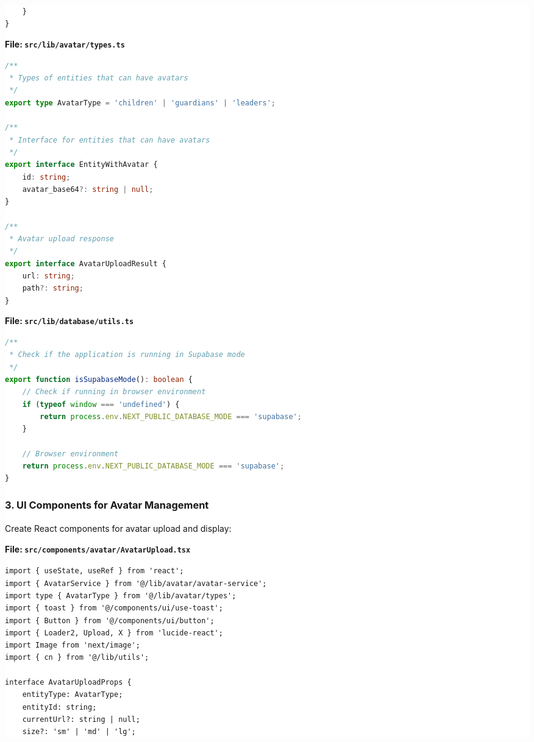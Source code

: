 ```typescript
	}
}
```

**File: `src/lib/avatar/types.ts`**

```typescript
/**
 * Types of entities that can have avatars
 */
export type AvatarType = 'children' | 'guardians' | 'leaders';

/**
 * Interface for entities that can have avatars
 */
export interface EntityWithAvatar {
	id: string;
	avatar_base64?: string | null;
}

/**
 * Avatar upload response
 */
export interface AvatarUploadResult {
	url: string;
	path?: string;
}
```

**File: `src/lib/database/utils.ts`**

```typescript
/**
 * Check if the application is running in Supabase mode
 */
export function isSupabaseMode(): boolean {
	// Check if running in browser environment
	if (typeof window === 'undefined') {
		return process.env.NEXT_PUBLIC_DATABASE_MODE === 'supabase';
	}

	// Browser environment
	return process.env.NEXT_PUBLIC_DATABASE_MODE === 'supabase';
}
```

### 3. UI Components for Avatar Management

Create React components for avatar upload and display:

**File: `src/components/avatar/AvatarUpload.tsx`**

```tsx
import { useState, useRef } from 'react';
import { AvatarService } from '@/lib/avatar/avatar-service';
import type { AvatarType } from '@/lib/avatar/types';
import { toast } from '@/components/ui/use-toast';
import { Button } from '@/components/ui/button';
import { Loader2, Upload, X } from 'lucide-react';
import Image from 'next/image';
import { cn } from '@/lib/utils';

interface AvatarUploadProps {
	entityType: AvatarType;
	entityId: string;
	currentUrl?: string | null;
	size?: 'sm' | 'md' | 'lg';
```